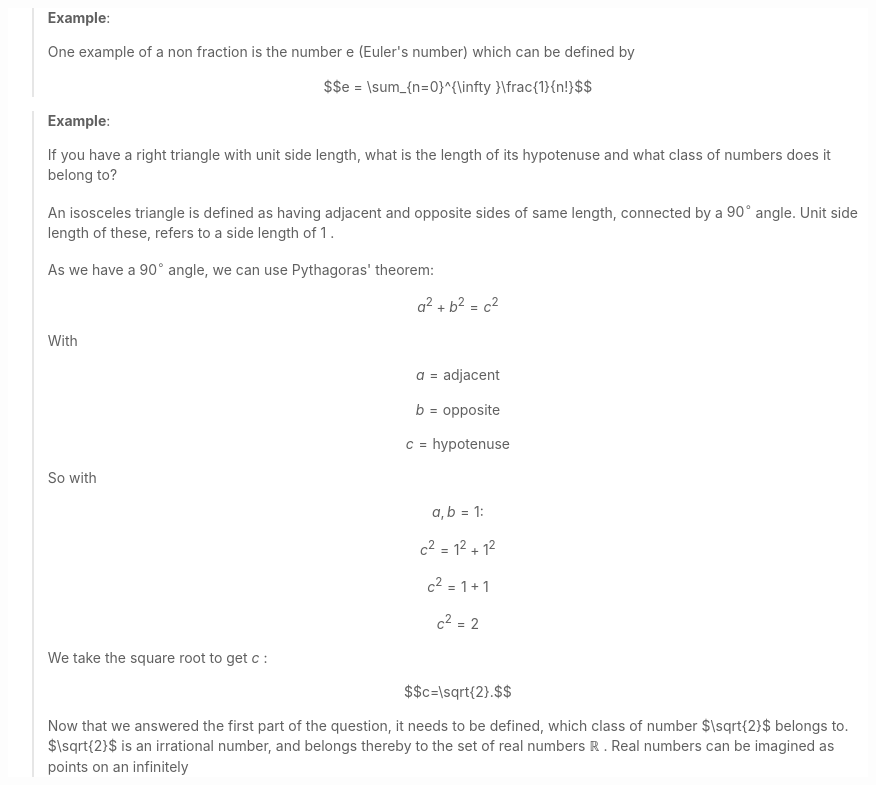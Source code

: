 > **Example**:  
> 
> One example of a non fraction is the number e (Euler's number) which can
> be defined by
> 
> $$e = \sum_{n=0}^{\infty }\frac{1}{n!}$$
> 

> **Example**:  
> 
> If you have a right triangle with unit side length, what is the length
> of its hypotenuse and what class of numbers does it belong to?
> 
> An isosceles triangle is defined as having adjacent and opposite sides
> of same length, connected by a  $90^{\circ}$
>  angle. Unit side length of
> these, refers to a side length of  $1$
> .
> 
> As we have a  $90^{\circ}$
>  angle, we can use Pythagoras' theorem:
> 
> $$a^2+b^2=c^2$$
> 
> With 
> 
> $$a=\text{adjacent}$$
> 
> 
> 
> $$b=\text{opposite}$$
> 
> 
> 
> $$c=\text{hypotenuse}$$
> 
> So with 
> 
> $$a,b=1:$$
> 
> 
> 
> $$c^2=1^2+1^2$$
> 
> 
> 
> $$c^2=1+1$$
> 
> 
> 
> $$c^2=2$$
> 
> We take the square root to get  $c$
> :
> 
> $$c=\sqrt{2}.$$
> 
> Now that we answered the first part of the question, it needs to be
> defined, which class of number  $\sqrt{2}$
>  belongs to.  $\sqrt{2}$
>  is an
> irrational number, and belongs thereby to the set of real numbers
>  $\mathbb{R}$
> . Real numbers can be imagined as points on an infinitely